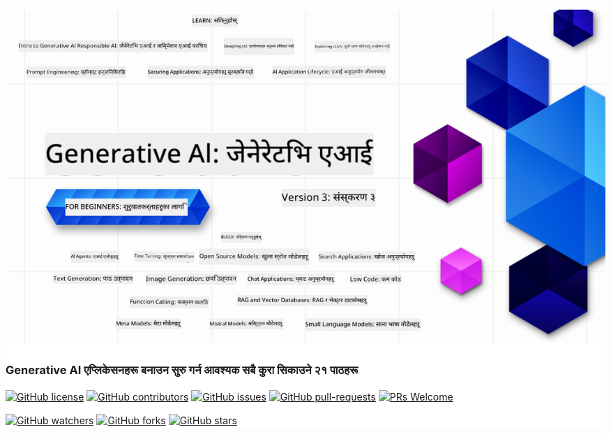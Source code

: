 
![Generative AI For Beginners](../../translated_images/repo-thumbnailv4-fixed.11f1ce6a85d01461c33c11943bb61f2b6d6dcce3a3b25cd27e627031f41f8e00.ne.png)

### Generative AI एप्लिकेसनहरू बनाउन सुरु गर्न आवश्यक सबै कुरा सिकाउने २१ पाठहरू

[![GitHub license](https://img.shields.io/github/license/microsoft/Generative-AI-For-Beginners.svg)](https://github.com/microsoft/Generative-AI-For-Beginners/blob/master/LICENSE?WT.mc_id=academic-105485-koreyst)
[![GitHub contributors](https://img.shields.io/github/contributors/microsoft/Generative-AI-For-Beginners.svg)](https://GitHub.com/microsoft/Generative-AI-For-Beginners/graphs/contributors/?WT.mc_id=academic-105485-koreyst)
[![GitHub issues](https://img.shields.io/github/issues/microsoft/Generative-AI-For-Beginners.svg)](https://GitHub.com/microsoft/Generative-AI-For-Beginners/issues/?WT.mc_id=academic-105485-koreyst)
[![GitHub pull-requests](https://img.shields.io/github/issues-pr/microsoft/Generative-AI-For-Beginners.svg)](https://GitHub.com/microsoft/Generative-AI-For-Beginners/pulls/?WT.mc_id=academic-105485-koreyst)
[![PRs Welcome](https://img.shields.io/badge/PRs-welcome-brightgreen.svg?style=flat-square)](http://makeapullrequest.com?WT.mc_id=academic-105485-koreyst)

[![GitHub watchers](https://img.shields.io/github/watchers/microsoft/Generative-AI-For-Beginners.svg?style=social&label=Watch)](https://GitHub.com/microsoft/Generative-AI-For-Beginners/watchers/?WT.mc_id=academic-105485-koreyst)
[![GitHub forks](https://img.shields.io/github/forks/microsoft/Generative-AI-For-Beginners.svg?style=social&label=Fork)](https://GitHub.com/microsoft/Generative-AI-For-Beginners/network/?WT.mc_id=academic-105485-koreyst)
[![GitHub stars](https://img.shields.io/github/stars/microsoft/Generative-AI-For-Beginners.svg?style=social&label=Star)](https://GitHub.com/microsoft/Generative-AI-For-Beginners/stargazers/?WT.mc_id=academic-105485-koreyst)
